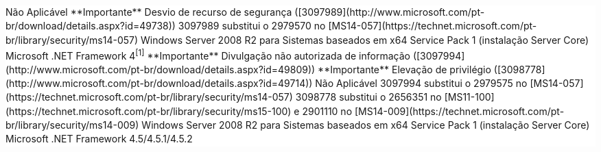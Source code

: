 </td>
<td style="border:1px solid black;">
Não Aplicável

</td>
<td style="border:1px solid black;">
**Importante**  
Desvio de recurso de segurança  
([3097989](http://www.microsoft.com/pt-br/download/details.aspx?id=49738))

</td>
<td style="border:1px solid black;">
3097989 substitui o 2979570 no [MS14-057](https://technet.microsoft.com/pt-br/library/security/ms14-057)

</td>
</tr>
<tr>
<td style="border:1px solid black;">
Windows Server 2008 R2 para Sistemas baseados em x64 Service Pack 1 (instalação Server Core)

</td>
<td style="border:1px solid black;">
Microsoft .NET Framework 4<sup>[1]</sup>

</td>
<td style="border:1px solid black;">
**Importante**  
Divulgação não autorizada de informação  
([3097994](http://www.microsoft.com/pt-br/download/details.aspx?id=49809))

</td>
<td style="border:1px solid black;">
**Importante**  
Elevação de privilégio  
([3098778](http://www.microsoft.com/pt-br/download/details.aspx?id=49714))

</td>
<td style="border:1px solid black;">
Não Aplicável

</td>
<td style="border:1px solid black;">
3097994 substitui o 2979575 no [MS14-057](https://technet.microsoft.com/pt-br/library/security/ms14-057)  
3098778 substitui o 2656351 no [MS11-100](https://technet.microsoft.com/pt-br/library/security/ms15-100) e 2901110 no [MS14-009](https://technet.microsoft.com/pt-br/library/security/ms14-009)

</td>
</tr>
<tr>
<td style="border:1px solid black;">
Windows Server 2008 R2 para Sistemas baseados em x64 Service Pack 1 (instalação Server Core)

</td>
<td style="border:1px solid black;">
Microsoft .NET Framework 4.5/4.5.1/4.5.2
